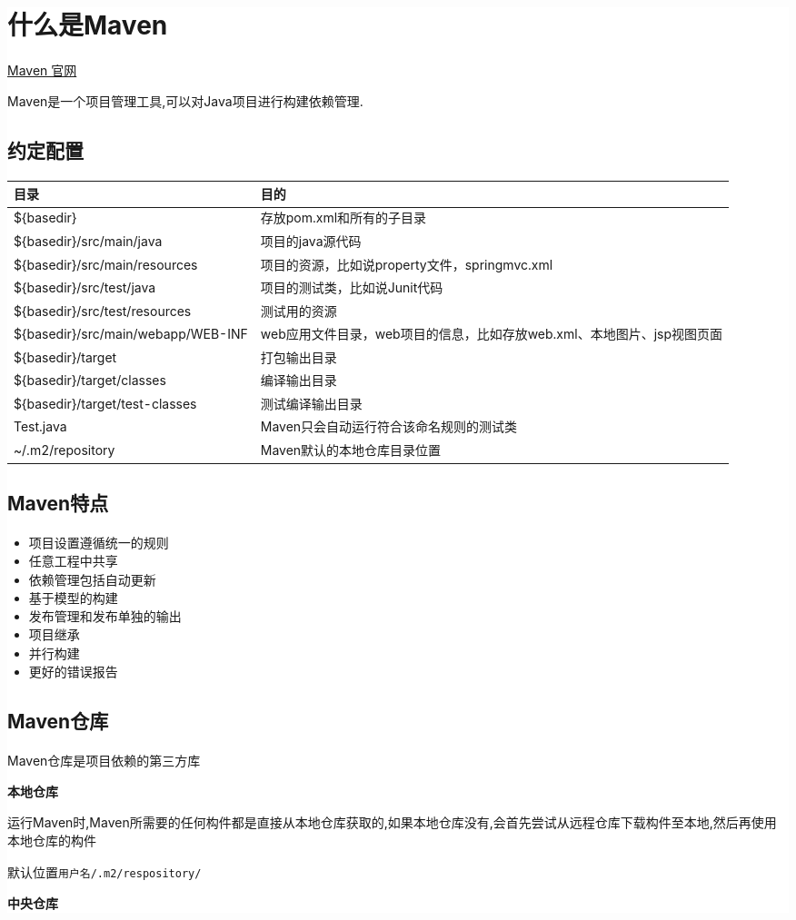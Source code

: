 #  什么是Maven

[Maven 官网](https://maven.apache.org/)

Maven是一个项目管理工具,可以对Java项目进行构建依赖管理.

## 约定配置

| 目录                               | 目的                                                         |
| :--------------------------------- | :----------------------------------------------------------- |
| ${basedir}                         | 存放pom.xml和所有的子目录                                    |
| ${basedir}/src/main/java           | 项目的java源代码                                             |
| ${basedir}/src/main/resources      | 项目的资源，比如说property文件，springmvc.xml                |
| ${basedir}/src/test/java           | 项目的测试类，比如说Junit代码                                |
| ${basedir}/src/test/resources      | 测试用的资源                                                 |
| ${basedir}/src/main/webapp/WEB-INF | web应用文件目录，web项目的信息，比如存放web.xml、本地图片、jsp视图页面 |
| ${basedir}/target                  | 打包输出目录                                                 |
| ${basedir}/target/classes          | 编译输出目录                                                 |
| ${basedir}/target/test-classes     | 测试编译输出目录                                             |
| Test.java                          | Maven只会自动运行符合该命名规则的测试类                      |
| ~/.m2/repository                   | Maven默认的本地仓库目录位置                                  |

## Maven特点

* 项目设置遵循统一的规则
* 任意工程中共享
* 依赖管理包括自动更新
* 基于模型的构建
* 发布管理和发布单独的输出
* 项目继承
* 并行构建
* 更好的错误报告

## Maven仓库

Maven仓库是项目依赖的第三方库

**本地仓库**

运行Maven时,Maven所需要的任何构件都是直接从本地仓库获取的,如果本地仓库没有,会首先尝试从远程仓库下载构件至本地,然后再使用本地仓库的构件

默认位置`用户名/.m2/respository/`

**中央仓库**

